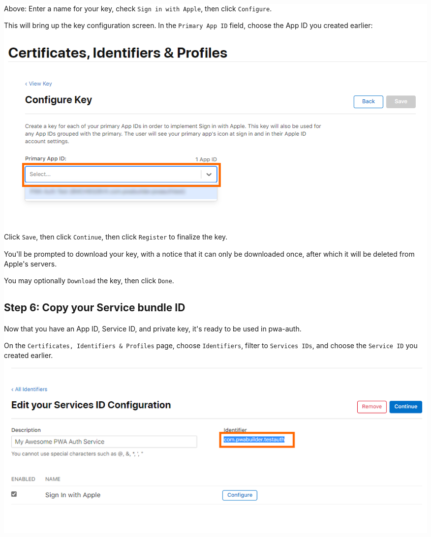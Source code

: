 Above: Enter a name for your key, check `Sign in with Apple`, then click `Configure`.

This will bring up the key configuration screen. In the `Primary App ID` field, choose the App ID you created earlier:

<img src="/assets/apple-key-configure.png" />

Click `Save`, then click `Continue`, then click `Register` to finalize the key.

You'll be prompted to download your key, with a notice that it can only be downloaded once, after which it will be deleted from Apple's servers.

You may optionally `Download` the key, then click `Done`.

## Step 6: Copy your Service bundle ID
Now that you have an App ID, Service ID, and private key, it's ready to be used in pwa-auth.

On the `Certificates, Identifiers & Profiles` page, choose `Identifiers`, filter to `Services IDs`, and choose the `Service ID` you created earlier.

<img src="/assets/apple-copy-key.png" />
